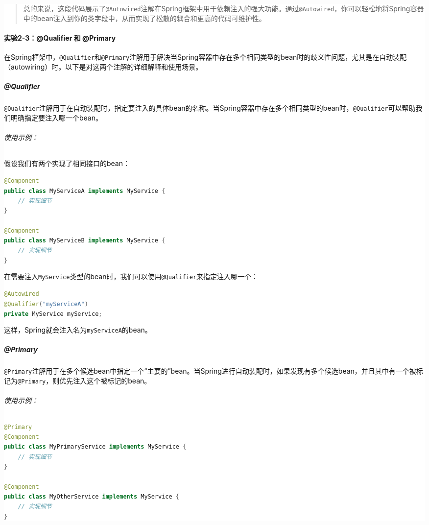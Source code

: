 > 总的来说，这段代码展示了`@Autowired`注解在Spring框架中用于依赖注入的强大功能。通过`@Autowired`，你可以轻松地将Spring容器中的bean注入到你的类字段中，从而实现了松散的耦合和更高的代码可维护性。

#### 实验2-3：@Qualifier 和 @Primary

在Spring框架中，`@Qualifier`和`@Primary`注解用于解决当Spring容器中存在多个相同类型的bean时的歧义性问题，尤其是在自动装配（autowiring）时。以下是对这两个注解的详细解释和使用场景。

##### @Qualifier

`@Qualifier`注解用于在自动装配时，指定要注入的具体bean的名称。当Spring容器中存在多个相同类型的bean时，`@Qualifier`可以帮助我们明确指定要注入哪一个bean。

###### 使用示例：

假设我们有两个实现了相同接口的bean：

```java
@Component
public class MyServiceA implements MyService {
    // 实现细节
}

@Component
public class MyServiceB implements MyService {
    // 实现细节
}
```

在需要注入`MyService`类型的bean时，我们可以使用`@Qualifier`来指定注入哪一个：

```java
@Autowired
@Qualifier("myServiceA")
private MyService myService;
```

这样，Spring就会注入名为`myServiceA`的bean。

##### @Primary

`@Primary`注解用于在多个候选bean中指定一个“主要的”bean。当Spring进行自动装配时，如果发现有多个候选bean，并且其中有一个被标记为`@Primary`，则优先注入这个被标记的bean。

###### 使用示例：

```java
@Primary
@Component
public class MyPrimaryService implements MyService {
    // 实现细节
}

@Component
public class MyOtherService implements MyService {
    // 实现细节
}
```
